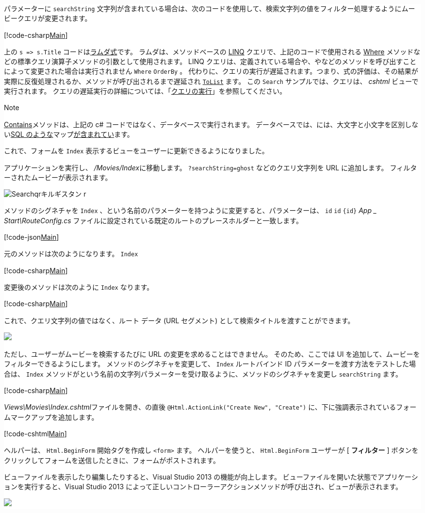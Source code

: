 パラメーターに `searchString` 文字列が含まれている場合は、次のコードを使用して、検索文字列の値をフィルター処理するようにムービークエリが変更されます。

[!code-csharp[Main](adding-search/samples/sample3.cs)]

上の `s => s.Title` コードは[ラムダ式](https://msdn.microsoft.com/library/bb397687.aspx)です。 ラムダは、メソッドベースの [LINQ](https://msdn.microsoft.com/library/bb397926.aspx) クエリで、上記のコードで使用される [Where](https://msdn.microsoft.com/library/system.linq.enumerable.where.aspx) メソッドなどの標準クエリ演算子メソッドの引数として使用されます。 LINQ クエリは、定義されている場合や、やなどのメソッドを呼び出すことによって変更された場合は実行されません `Where` `OrderBy` 。 代わりに、クエリの実行が遅延されます。つまり、式の評価は、その結果が実際に反復処理されるか、メソッドが呼び出されるまで遅延され [`ToList`](https://msdn.microsoft.com/library/bb342261.aspx) ます。 この `Search` サンプルでは、クエリは、 *cshtml* ビューで実行されます。 クエリの遅延実行の詳細については、「[クエリの実行](https://msdn.microsoft.com/library/bb738633.aspx)」を参照してください。

> [!NOTE]
> [Contains](https://msdn.microsoft.com/library/bb155125.aspx)メソッドは、上記の c# コードではなく、データベースで実行されます。 データベースでは、には、大文字と小文字を区別しない[SQL のような](https://msdn.microsoft.com/library/ms179859.aspx)マップ[が含まれてい](https://msdn.microsoft.com/library/bb155125.aspx)ます。

これで、フォームを `Index` 表示するビューをユーザーに更新できるようになりました。

アプリケーションを実行し、 */Movies/Index*に移動します。 `?searchString=ghost` などのクエリ文字列を URL に追加します。 フィルターされたムービーが表示されます。

![Searchqrキルギスタン r](adding-search/_static/image1.png)

メソッドのシグネチャを `Index` 、という名前のパラメーターを持つように変更すると、パラメーターは、 `id` `id` `{id}` *App \_ Start\RouteConfig.cs* ファイルに設定されている既定のルートのプレースホルダーと一致します。

[!code-json[Main](adding-search/samples/sample4.txt)]

元のメソッドは次のようになります。 `Index`

[!code-csharp[Main](adding-search/samples/sample5.cs)]

変更後のメソッドは次のように `Index` なります。

[!code-csharp[Main](adding-search/samples/sample6.cs?highlight=1,3)]

これで、クエリ文字列の値ではなく、ルート データ (URL セグメント) として検索タイトルを渡すことができます。

![](adding-search/_static/image2.png)

ただし、ユーザーがムービーを検索するたびに URL の変更を求めることはできません。 そのため、ここでは UI を追加して、ムービーをフィルターできるようにします。 メソッドのシグネチャを変更して、 `Index` ルートバインド ID パラメーターを渡す方法をテストした場合は、 `Index` メソッドがという名前の文字列パラメーターを受け取るように、メソッドのシグネチャを変更し `searchString` ます。

[!code-csharp[Main](adding-search/samples/sample7.cs)]

*Views\Movies\Index.cshtml*ファイルを開き、の直後 `@Html.ActionLink("Create New", "Create")` に、下に強調表示されているフォームマークアップを追加します。

[!code-cshtml[Main](adding-search/samples/sample8.cshtml?highlight=12-15)]

ヘルパーは、 `Html.BeginForm` 開始タグを作成し `<form>` ます。 ヘルパーを使うと、 `Html.BeginForm` ユーザーが [ **フィルター** ] ボタンをクリックしてフォームを送信したときに、フォームがポストされます。

ビューファイルを表示したり編集したりすると、Visual Studio 2013 の機能が向上します。 ビューファイルを開いた状態でアプリケーションを実行すると、Visual Studio 2013 によって正しいコントローラーアクションメソッドが呼び出され、ビューが表示されます。

![](adding-search/_static/image3.png)
